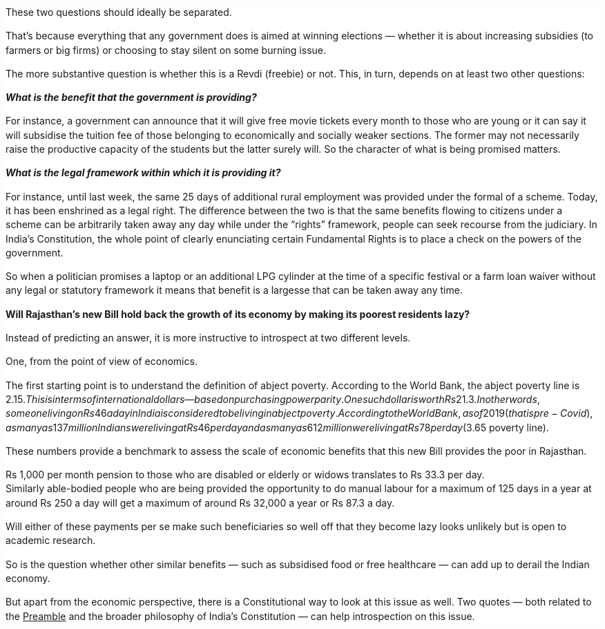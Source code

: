 These two questions should ideally be separated.

That’s because everything that any government does is aimed at winning elections — whether it is about increasing subsidies (to farmers or big firms) or choosing to stay silent on some burning issue.

The more substantive question is whether this is a Revdi (freebie) or not. This, in turn, depends on at least two other questions:

**_What is the benefit that the government is providing?_**

For instance, a government can announce that it will give free movie tickets every month to those who are young or it can say it will subsidise the tuition fee of those belonging to economically and socially weaker sections. The former may not necessarily raise the productive capacity of the students but the latter surely will. So the character of what is being promised matters.

**_What is the legal framework within which it is providing it?_**

For instance, until last week, the same 25 days of additional rural employment was provided under the formal of a scheme. Today, it has been enshrined as a legal right. The difference between the two is that the same benefits flowing to citizens under a scheme can be arbitrarily taken away any day while under the “rights” framework, people can seek recourse from the judiciary. In India’s Constitution, the whole point of clearly enunciating certain Fundamental Rights is to place a check on the powers of the government.

So when a politician promises a laptop or an additional LPG cylinder at the time of a specific festival or a farm loan waiver without any legal or statutory framework it means that benefit is a largesse that can be taken away any time.

**Will Rajasthan’s new Bill hold back the growth of its economy by making its poorest residents lazy?**

Instead of predicting an answer, it is more instructive to introspect at two different levels.

One, from the point of view of economics.

The first starting point is to understand the definition of abject poverty. According to the World Bank, the abject poverty line is $2.15. This is in terms of international dollars — based on purchasing power parity. One such dollar is worth Rs 21.3. In other words, someone living on Rs 46 a day in India is considered to be living in abject poverty.  
According to the World Bank, as of 2019 (that is pre-Covid), as many as 137 million Indians were living at Rs 46 per day and as many as 612 million were living at Rs 78 per day ($3.65 poverty line).

These numbers provide a benchmark to assess the scale of economic benefits that this new Bill provides the poor in Rajasthan.

Rs 1,000 per month pension to those who are disabled or elderly or widows translates to Rs 33.3 per day.  
Similarly able-bodied people who are being provided the opportunity to do manual labour for a maximum of 125 days in a year at around Rs 250 a day will get a maximum of around Rs 32,000 a year or Rs 87.3 a day.

Will either of these payments per se make such beneficiaries so well off that they become lazy looks unlikely but is open to academic research.

So is the question whether other similar benefits — such as subsidised food or free healthcare — can add up to derail the Indian economy.

But apart from the economic perspective, there is a Constitutional way to look at this issue as well. Two quotes — both related to the [Preamble](https://indianexpress.com/article/explained/the-preamble-what-does-it-say-and-what-does-it-mean-to-india-and-its-constitution-6232014/?fbclid=IwAR3S1eJ0ZQ7EUhxfMC5fJlO1U70PqRo-BMEJhu8n4Kl25Z3X_5KQ8TVA2C4) and the broader philosophy of India’s Constitution — can help introspection on this issue.
